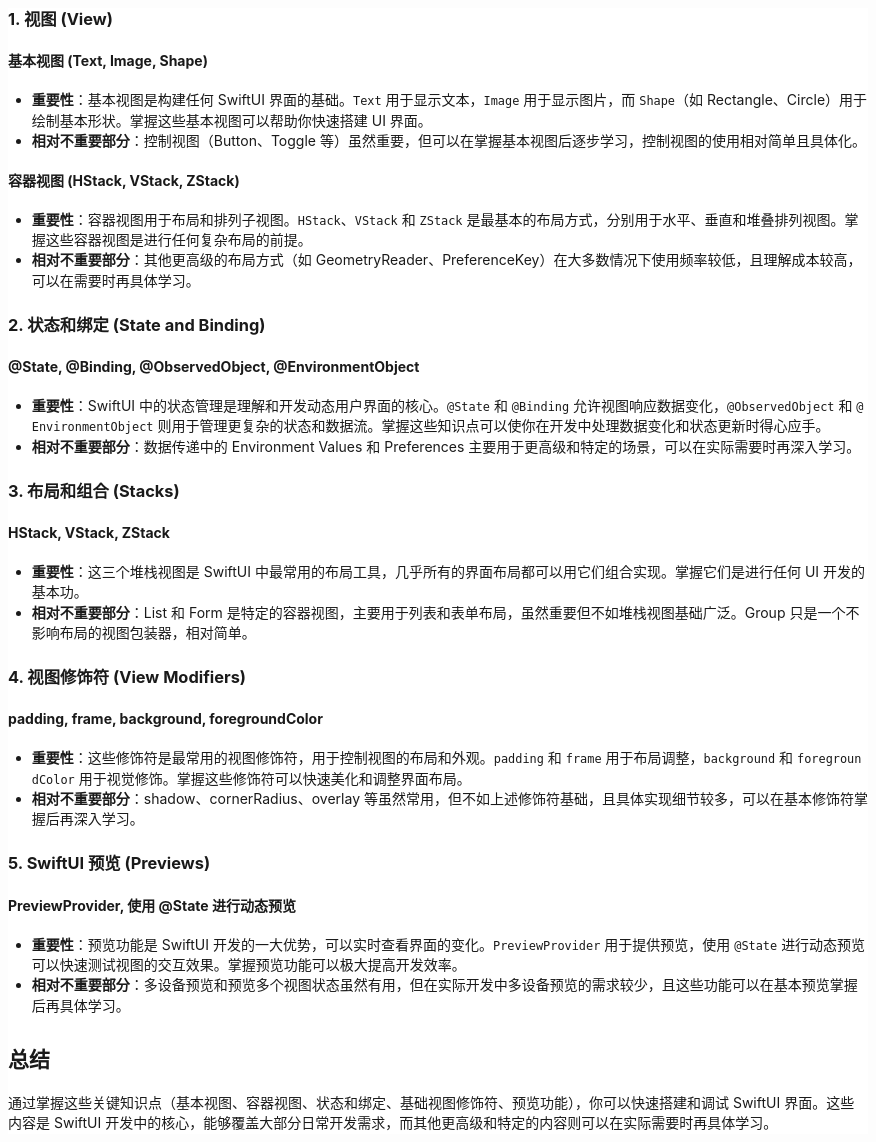 ### 1. 视图 (View)
#### 基本视图 (Text, Image, Shape)
- **重要性**：基本视图是构建任何 SwiftUI 界面的基础。`Text` 用于显示文本，`Image` 用于显示图片，而 `Shape`（如 Rectangle、Circle）用于绘制基本形状。掌握这些基本视图可以帮助你快速搭建 UI 界面。
- **相对不重要部分**：控制视图（Button、Toggle 等）虽然重要，但可以在掌握基本视图后逐步学习，控制视图的使用相对简单且具体化。

#### 容器视图 (HStack, VStack, ZStack)
- **重要性**：容器视图用于布局和排列子视图。`HStack`、`VStack` 和 `ZStack` 是最基本的布局方式，分别用于水平、垂直和堆叠排列视图。掌握这些容器视图是进行任何复杂布局的前提。
- **相对不重要部分**：其他更高级的布局方式（如 GeometryReader、PreferenceKey）在大多数情况下使用频率较低，且理解成本较高，可以在需要时再具体学习。

### 2. 状态和绑定 (State and Binding)
#### @State, @Binding, @ObservedObject, @EnvironmentObject
- **重要性**：SwiftUI 中的状态管理是理解和开发动态用户界面的核心。`@State` 和 `@Binding` 允许视图响应数据变化，`@ObservedObject` 和 `@EnvironmentObject` 则用于管理更复杂的状态和数据流。掌握这些知识点可以使你在开发中处理数据变化和状态更新时得心应手。
- **相对不重要部分**：数据传递中的 Environment Values 和 Preferences 主要用于更高级和特定的场景，可以在实际需要时再深入学习。

### 3. 布局和组合 (Stacks)
#### HStack, VStack, ZStack
- **重要性**：这三个堆栈视图是 SwiftUI 中最常用的布局工具，几乎所有的界面布局都可以用它们组合实现。掌握它们是进行任何 UI 开发的基本功。
- **相对不重要部分**：List 和 Form 是特定的容器视图，主要用于列表和表单布局，虽然重要但不如堆栈视图基础广泛。Group 只是一个不影响布局的视图包装器，相对简单。

### 4. 视图修饰符 (View Modifiers)
#### padding, frame, background, foregroundColor
- **重要性**：这些修饰符是最常用的视图修饰符，用于控制视图的布局和外观。`padding` 和 `frame` 用于布局调整，`background` 和 `foregroundColor` 用于视觉修饰。掌握这些修饰符可以快速美化和调整界面布局。
- **相对不重要部分**：shadow、cornerRadius、overlay 等虽然常用，但不如上述修饰符基础，且具体实现细节较多，可以在基本修饰符掌握后再深入学习。

### 5. SwiftUI 预览 (Previews)
#### PreviewProvider, 使用 @State 进行动态预览
- **重要性**：预览功能是 SwiftUI 开发的一大优势，可以实时查看界面的变化。`PreviewProvider` 用于提供预览，使用 `@State` 进行动态预览可以快速测试视图的交互效果。掌握预览功能可以极大提高开发效率。
- **相对不重要部分**：多设备预览和预览多个视图状态虽然有用，但在实际开发中多设备预览的需求较少，且这些功能可以在基本预览掌握后再具体学习。

## 总结
通过掌握这些关键知识点（基本视图、容器视图、状态和绑定、基础视图修饰符、预览功能），你可以快速搭建和调试 SwiftUI 界面。这些内容是 SwiftUI 开发中的核心，能够覆盖大部分日常开发需求，而其他更高级和特定的内容则可以在实际需要时再具体学习。
